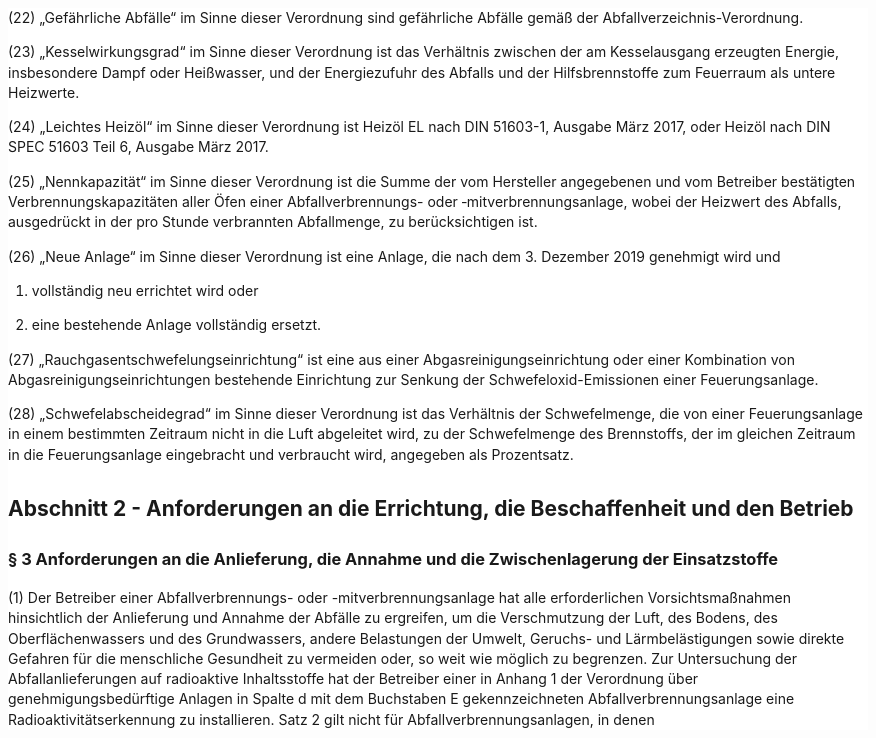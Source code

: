 (22) „Gefährliche Abfälle“ im Sinne dieser Verordnung sind gefährliche
Abfälle gemäß der Abfallverzeichnis-Verordnung.

(23) „Kesselwirkungsgrad“ im Sinne dieser Verordnung ist das
Verhältnis zwischen der am Kesselausgang erzeugten Energie,
insbesondere Dampf oder Heißwasser, und der Energiezufuhr des Abfalls
und der Hilfsbrennstoffe zum Feuerraum als untere Heizwerte.

(24) „Leichtes Heizöl“ im Sinne dieser Verordnung ist Heizöl EL nach
DIN 51603-1, Ausgabe März 2017, oder Heizöl nach DIN SPEC 51603 Teil
6, Ausgabe März 2017.

(25) „Nennkapazität“ im Sinne dieser Verordnung ist die Summe der vom
Hersteller angegebenen und vom Betreiber bestätigten
Verbrennungskapazitäten aller Öfen einer Abfallverbrennungs- oder
‑mitverbrennungsanlage, wobei der Heizwert des Abfalls, ausgedrückt in
der pro Stunde verbrannten Abfallmenge, zu berücksichtigen ist.

(26) „Neue Anlage“ im Sinne dieser Verordnung ist eine Anlage, die
nach dem 3. Dezember 2019 genehmigt wird und

1.  vollständig neu errichtet wird oder


2.  eine bestehende Anlage vollständig ersetzt.




(27) „Rauchgasentschwefelungseinrichtung“ ist eine aus einer
Abgasreinigungseinrichtung oder einer Kombination von
Abgasreinigungseinrichtungen bestehende Einrichtung zur Senkung der
Schwefeloxid-Emissionen einer Feuerungsanlage.

(28) „Schwefelabscheidegrad“ im Sinne dieser Verordnung ist das
Verhältnis der Schwefelmenge, die von einer Feuerungsanlage in einem
bestimmten Zeitraum nicht in die Luft abgeleitet wird, zu der
Schwefelmenge des Brennstoffs, der im gleichen Zeitraum in die
Feuerungsanlage eingebracht und verbraucht wird, angegeben als
Prozentsatz.

[^f779978_04_BJNR104400013BJNE000302130]:     Hinweis der Schriftleitung:              Abfallverzeichnis-Verordnung
    vom 10. Dezember 2001 (BGBl. I S. 3379), die zuletzt durch Artikel 5
    Absatz 22 des Gesetzes vom 24. Februar 2012 (BGBl. I S. 212) geändert
    worden ist.


## Abschnitt 2 - Anforderungen an die Errichtung, die Beschaffenheit und den Betrieb


### § 3 Anforderungen an die Anlieferung, die Annahme und die Zwischenlagerung der Einsatzstoffe

(1) Der Betreiber einer Abfallverbrennungs- oder
-mitverbrennungsanlage hat alle erforderlichen Vorsichtsmaßnahmen
hinsichtlich der Anlieferung und Annahme der Abfälle zu ergreifen, um
die Verschmutzung der Luft, des Bodens, des Oberflächenwassers und des
Grundwassers, andere Belastungen der Umwelt, Geruchs- und
Lärmbelästigungen sowie direkte Gefahren für die menschliche
Gesundheit zu vermeiden oder, so weit wie möglich zu begrenzen. Zur
Untersuchung der Abfallanlieferungen auf radioaktive Inhaltsstoffe hat
der Betreiber einer in Anhang 1 der Verordnung über
genehmigungsbedürftige Anlagen in Spalte d mit dem Buchstaben E
gekennzeichneten Abfallverbrennungsanlage eine
Radioaktivitätserkennung zu installieren. Satz 2 gilt nicht für
Abfallverbrennungsanlagen, in denen

